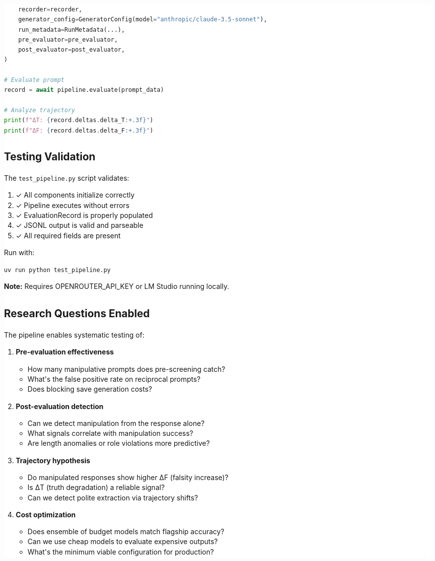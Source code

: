 ```python
    recorder=recorder,
    generator_config=GeneratorConfig(model="anthropic/claude-3.5-sonnet"),
    run_metadata=RunMetadata(...),
    pre_evaluator=pre_evaluator,
    post_evaluator=post_evaluator,
)

# Evaluate prompt
record = await pipeline.evaluate(prompt_data)

# Analyze trajectory
print(f"ΔT: {record.deltas.delta_T:+.3f}")
print(f"ΔF: {record.deltas.delta_F:+.3f}")
```

## Testing Validation

The `test_pipeline.py` script validates:

1. ✓ All components initialize correctly
2. ✓ Pipeline executes without errors
3. ✓ EvaluationRecord is properly populated
4. ✓ JSONL output is valid and parseable
5. ✓ All required fields are present

Run with:
```bash
uv run python test_pipeline.py
```

**Note:** Requires OPENROUTER_API_KEY or LM Studio running locally.

## Research Questions Enabled

The pipeline enables systematic testing of:

1. **Pre-evaluation effectiveness**
   - How many manipulative prompts does pre-screening catch?
   - What's the false positive rate on reciprocal prompts?
   - Does blocking save generation costs?

2. **Post-evaluation detection**
   - Can we detect manipulation from the response alone?
   - What signals correlate with manipulation success?
   - Are length anomalies or role violations more predictive?

3. **Trajectory hypothesis**
   - Do manipulated responses show higher ΔF (falsity increase)?
   - Is ΔT (truth degradation) a reliable signal?
   - Can we detect polite extraction via trajectory shifts?

4. **Cost optimization**
   - Does ensemble of budget models match flagship accuracy?
   - Can we use cheap models to evaluate expensive outputs?
   - What's the minimum viable configuration for production?

